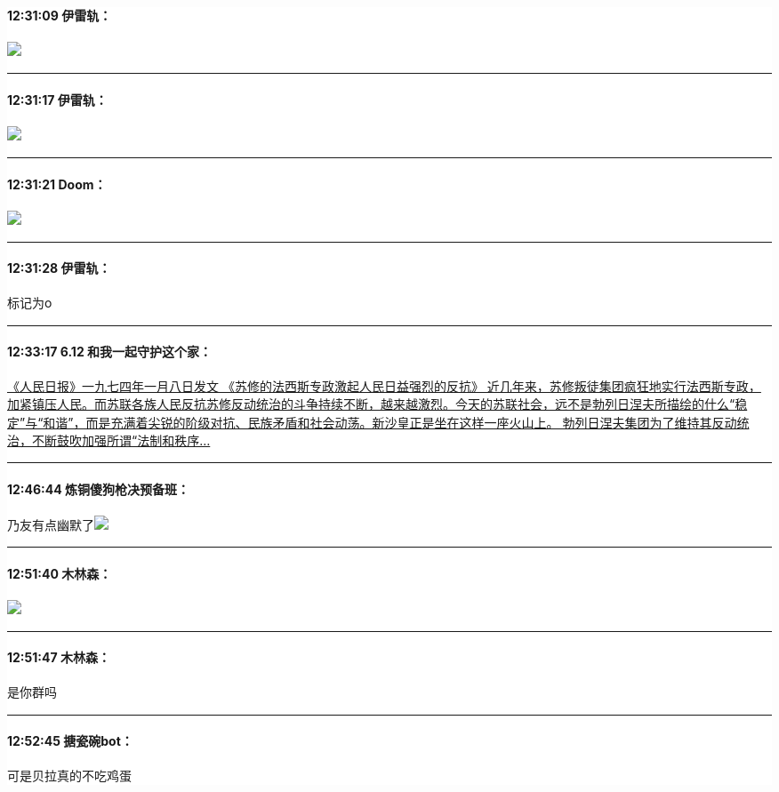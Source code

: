 #### 12:31:09  伊雷轨：

![](http://gchat.qpic.cn/gchatpic_new/1799636593/614391357-3201668243-23657C27233DCEFC67040FF048BE3293/0?term=2")

*****

#### 12:31:17  伊雷轨：

![](http://gchat.qpic.cn/gchatpic_new/1799636593/614391357-2452995422-F3E3F7A42999BD38A8A1D2279A24E37E/0?term=2")

*****

#### 12:31:21  Doom：

![](http://gchat.qpic.cn/gchatpic_new/1747222904/614391357-2912231666-439270CF55AB01EA0CF2750EEBADB631/0?term=2")

*****

#### 12:31:28  伊雷轨：

标记为o

*****

#### 12:33:17  6.12 和我一起守护这个家：

 [《人民日报》一九七四年一月八日发文 《苏修的法西斯专政激起人民日益强烈的反抗》 近几年来，苏修叛徒集团疯狂地实行法西斯专政，加紧镇压人民。而苏联各族人民反抗苏修反动统治的斗争持续不断，越来越激烈。今天的苏联社会，远不是勃列日涅夫所描绘的什么“稳定”与“和谐”，而是充满着尖锐的阶级对抗、民族矛盾和社会动荡。新沙皇正是坐在这样一座火山上。 勃列日涅夫集团为了维持其反动统治，不断鼓吹加强所谓“法制和秩序…](https://www.zhihu.com/question/46680759/answer/2379625796?utm_source=qq&utm_medium=social&utm_oi=885847590757888000)

*****

#### 12:46:44  炼铜傻狗枪决预备班：

乃友有点幽默了![](http://gchat.qpic.cn/gchatpic_new/963274297/614391357-3073654867-E169E3F48D9ABC77DA301FEFB31635C8/0?term=2")

*****

#### 12:51:40  木林森：

![](http://gchat.qpic.cn/gchatpic_new/2707314832/614391357-2720869051-27179490A8F9FC793A2ED08E16019B87/0?term=2")

*****

#### 12:51:47  木林森：

是你群吗

*****

#### 12:52:45  搪瓷碗bot：

可是贝拉真的不吃鸡蛋
